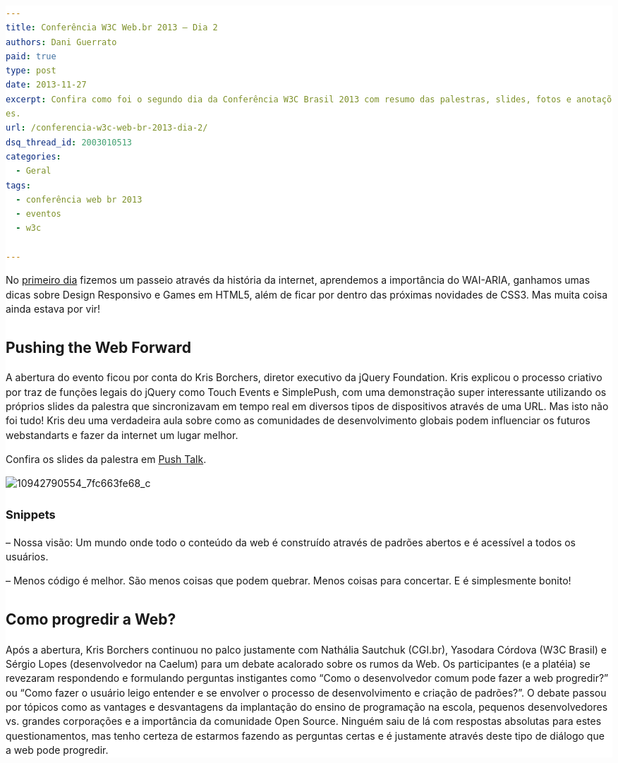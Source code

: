 ```yaml
---
title: Conferência W3C Web.br 2013 – Dia 2
authors: Dani Guerrato
paid: true
type: post
date: 2013-11-27
excerpt: Confira como foi o segundo dia da Conferência W3C Brasil 2013 com resumo das palestras, slides, fotos e anotações.
url: /conferencia-w3c-web-br-2013-dia-2/
dsq_thread_id: 2003010513
categories:
  - Geral
tags:
  - conferência web br 2013
  - eventos
  - w3c

---
```

No [primeiro dia][1] fizemos um passeio através da história da internet, aprendemos a importância do WAI-ARIA, ganhamos umas dicas sobre Design Responsivo e Games em HTML5, além de ficar por dentro das próximas novidades de CSS3. Mas muita coisa ainda estava por vir!

## Pushing the Web Forward

A abertura do evento ficou por conta do Kris Borchers, diretor executivo da jQuery Foundation. Kris explicou o processo criativo por traz de funções legais do jQuery como Touch Events e SimplePush, com uma demonstração super interessante utilizando os próprios slides da palestra que sincronizavam em tempo real em diversos tipos de dispositivos através de uma URL. Mas isto não foi tudo! Kris deu uma verdadeira aula sobre como as comunidades de desenvolvimento globais podem influenciar os futuros webstandarts e fazer da internet um lugar melhor.

Confira os slides da palestra em [Push Talk][2].

<img class="alignnone size-full wp-image-39616" alt="10942790554_7fc663fe68_c" src="https://raw.githubusercontent.com/diegoeis/tableless-static-images/master/2013/11/10942790554_7fc663fe68_c.jpg" width="589" height="597" srcset="uploads/2013/11/10942790554_7fc663fe68_c.jpg 589w, uploads/2013/11/10942790554_7fc663fe68_c-165x168.jpg 165w, uploads/2013/11/10942790554_7fc663fe68_c-305x310.jpg 305w" sizes="(max-width: 589px) 100vw, 589px" />

### Snippets

&#8211; Nossa visão: Um mundo onde todo o conteúdo da web é construído através de padrões abertos e é acessível a todos os usuários.
  
&#8211; Menos código é melhor. São menos coisas que podem quebrar. Menos coisas para concertar. E é simplesmente bonito!

## Como progredir a Web?

Após a abertura, Kris Borchers continuou no palco justamente com Nathália Sautchuk (CGI.br), Yasodara Córdova (W3C Brasil) e Sérgio Lopes (desenvolvedor na Caelum) para um debate acalorado sobre os rumos da Web. Os participantes (e a platéia) se revezaram respondendo e formulando perguntas instigantes como &#8220;Como o desenvolvedor comum pode fazer a web progredir?&#8221; ou &#8220;Como fazer o usuário leigo entender e se envolver o processo de desenvolvimento e criação de padrões?&#8221;. O debate passou por tópicos como as vantages e desvantagens da implantação do ensino de programação na escola, pequenos desenvolvedores vs. grandes corporações e a importância da comunidade Open Source. Ninguém saiu de lá com respostas absolutas para estes questionamentos, mas tenho certeza de estarmos fazendo as perguntas certas e é justamente através deste tipo de diálogo que a web pode progredir.


 [1]: http://tableless.com.br/conferencia-w3c-webbr-2013-primeiro-dia/ "Conferência W3C Web.br 2013 – Dia 1"
 [2]: http://pushtalk.herokuapp.com "Push Talk"
 [3]: http://conferenciaweb.w3c.br/webs-got-talent/
 [4]: http://arteforadomuseu.com.br/
 [5]: http://web.prodeaf.net/
 [6]: https://www.loggi.com/
